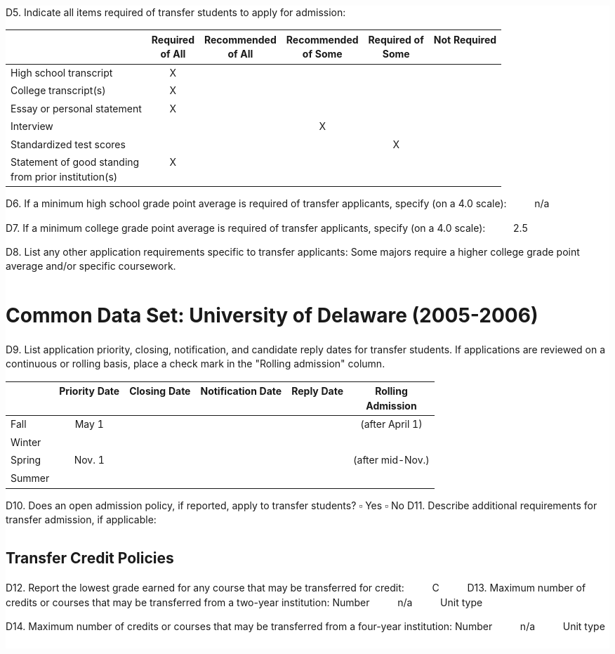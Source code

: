 D5. Indicate all items required of transfer students to apply for admission:

|  | Required <br> of All | Recommended <br> of All | Recommended <br> of Some | Required of <br> Some | Not Required |
| :-- | :--: | :--: | :--: | :--: | :--: |
| High school transcript | X |  |  |  |  |
| College transcript(s) | X |  |  |  |  |
| Essay or personal statement | X |  |  |  |  |
| Interview |  |  | X |  |  |
| Standardized test scores |  |  |  | X |  |
| Statement of good standing <br> from prior institution(s) | X |  |  |  |  |

D6. If a minimum high school grade point average is required of transfer applicants, specify (on a 4.0 scale): $\qquad$ $\mathrm{n} / \mathrm{a}$ $\qquad$

D7. If a minimum college grade point average is required of transfer applicants, specify (on a 4.0 scale): $\qquad$ 2.5 $\qquad$

D8. List any other application requirements specific to transfer applicants:
Some majors require a higher college grade point average and/or specific coursework. $\qquad$
# Common Data Set: University of Delaware (2005-2006) 

D9. List application priority, closing, notification, and candidate reply dates for transfer students. If applications are reviewed on a continuous or rolling basis, place a check mark in the "Rolling admission" column.

|  | Priority Date | Closing Date | Notification Date | Reply Date | Rolling <br> Admission |
| :-- | :--: | :--: | :--: | :--: | :--: |
| Fall | May 1 |  |  |  | (after April 1) |
| Winter |  |  |  |  |  |
| Spring | Nov. 1 |  |  |  | (after mid-Nov.) |
| Summer |  |  |  |  |  |

D10. Does an open admission policy, if reported, apply to transfer students? $\square$ Yes $\square$ No
D11. Describe additional requirements for transfer admission, if applicable:

## Transfer Credit Policies

D12. Report the lowest grade earned for any course that may be transferred for credit: $\qquad$ C $\qquad$
D13. Maximum number of credits or courses that may be transferred from a two-year institution:
Number $\qquad$ n/a $\qquad$ Unit type $\qquad$

D14. Maximum number of credits or courses that may be transferred from a four-year institution:
Number $\qquad$ n/a $\qquad$ Unit type $\qquad$
